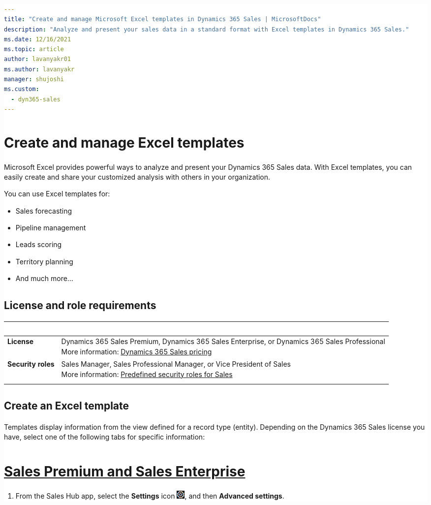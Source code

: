 ```yaml
---
title: "Create and manage Microsoft Excel templates in Dynamics 365 Sales | MicrosoftDocs"
description: "Analyze and present your sales data in a standard format with Excel templates in Dynamics 365 Sales."
ms.date: 12/16/2021
ms.topic: article
author: lavanyakr01
ms.author: lavanyakr
manager: shujoshi
ms.custom: 
  - dyn365-sales
---
```


# Create and manage Excel templates

Microsoft Excel provides powerful ways to analyze and present your Dynamics 365 Sales data. With Excel templates, you can easily create and share your customized analysis with others in your organization.

You can use Excel templates for:

-   Sales forecasting

-   Pipeline management

-   Leads scoring

-   Territory planning

-   And much more…

## License and role requirements
| &nbsp; | &nbsp; |
|-----------------------|---------|
| **License** | Dynamics 365 Sales Premium, Dynamics 365 Sales Enterprise, or Dynamics 365 Sales Professional <br>More information: [Dynamics 365 Sales pricing](https://dynamics.microsoft.com/sales/pricing/) |
| **Security roles** | Sales Manager, Sales Professional Manager, or Vice President of Sales <br>  More information: [Predefined security roles for Sales](security-roles-for-sales.md)|
|||


## Create an Excel template

Templates display information from the view defined for a record type (entity). Depending on the Dynamics 365 Sales license you have, select one of the following tabs for specific information:

# [Sales Premium and Sales Enterprise](#tab/SE)

1. From the Sales Hub app, select the **Settings** icon ![Settings icon.](media/settings-icon.png "Settings icon"), and then **Advanced settings**. 
